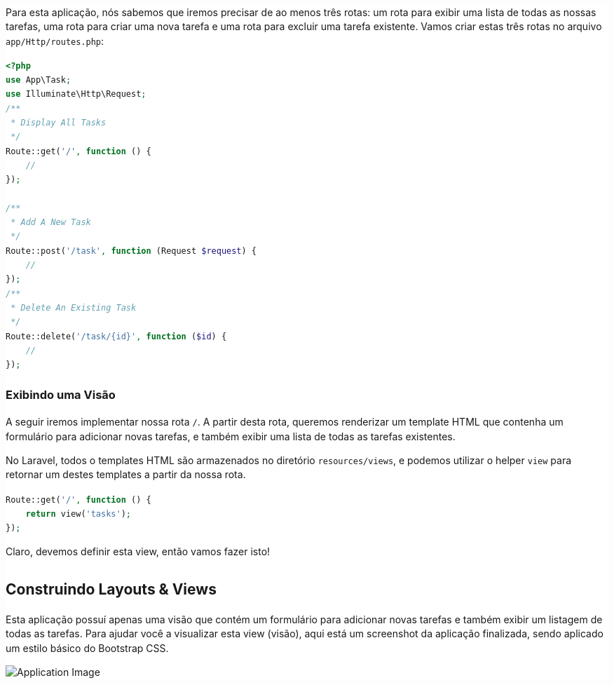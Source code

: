Para esta aplicação, nós sabemos que iremos precisar de ao menos três rotas: um rota para exibir uma lista de todas as nossas tarefas, uma rota para criar uma nova tarefa e uma rota para excluir uma tarefa existente. Vamos criar estas três rotas no arquivo `app/Http/routes.php`:

```php
<?php
use App\Task;
use Illuminate\Http\Request;
/**
 * Display All Tasks
 */
Route::get('/', function () {
    //
});

/**
 * Add A New Task
 */
Route::post('/task', function (Request $request) {
    //
});
/**
 * Delete An Existing Task
 */
Route::delete('/task/{id}', function ($id) {
    //
});
```

### Exibindo uma Visão

A seguir iremos implementar nossa rota `/`. A partir desta rota, queremos renderizar um template HTML que contenha um formulário para adicionar novas tarefas, e também exibir uma lista de todas as tarefas existentes.

No Laravel, todos o templates HTML são armazenados no diretório `resources/views`, e podemos utilizar o helper `view` para retornar um destes templates a partir da nossa rota.

```php
Route::get('/', function () {
    return view('tasks');
});
```

Claro, devemos definir esta view, então vamos fazer isto!

## Construindo Layouts & Views

Esta aplicação possuí apenas uma visão que contém um formulário para adicionar novas tarefas e também exibir um listagem de todas as tarefas. Para ajudar você a visualizar esta view (visão), aqui está um screenshot da aplicação finalizada, sendo aplicado um estilo básico do Bootstrap CSS.

![Application Image](http://laravel.com/assets/img/quickstart/basic-overview.png)
